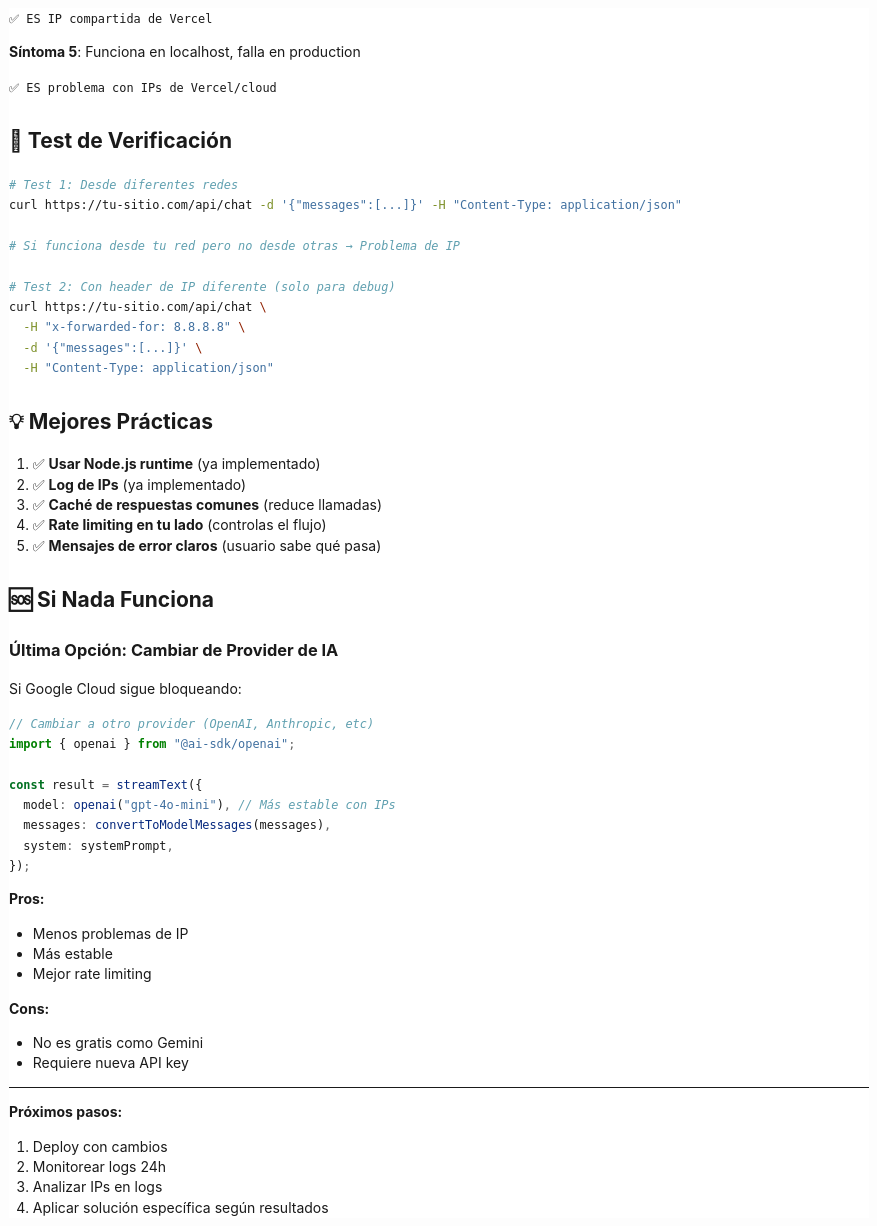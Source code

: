 ```
✅ ES IP compartida de Vercel
```

**Síntoma 5**: Funciona en localhost, falla en production

```
✅ ES problema con IPs de Vercel/cloud
```

## 📱 Test de Verificación

```bash
# Test 1: Desde diferentes redes
curl https://tu-sitio.com/api/chat -d '{"messages":[...]}' -H "Content-Type: application/json"

# Si funciona desde tu red pero no desde otras → Problema de IP

# Test 2: Con header de IP diferente (solo para debug)
curl https://tu-sitio.com/api/chat \
  -H "x-forwarded-for: 8.8.8.8" \
  -d '{"messages":[...]}' \
  -H "Content-Type: application/json"
```

## 💡 Mejores Prácticas

1. ✅ **Usar Node.js runtime** (ya implementado)
2. ✅ **Log de IPs** (ya implementado)
3. ✅ **Caché de respuestas comunes** (reduce llamadas)
4. ✅ **Rate limiting en tu lado** (controlas el flujo)
5. ✅ **Mensajes de error claros** (usuario sabe qué pasa)

## 🆘 Si Nada Funciona

### Última Opción: Cambiar de Provider de IA

Si Google Cloud sigue bloqueando:

```typescript
// Cambiar a otro provider (OpenAI, Anthropic, etc)
import { openai } from "@ai-sdk/openai";

const result = streamText({
  model: openai("gpt-4o-mini"), // Más estable con IPs
  messages: convertToModelMessages(messages),
  system: systemPrompt,
});
```

**Pros:**

- Menos problemas de IP
- Más estable
- Mejor rate limiting

**Cons:**

- No es gratis como Gemini
- Requiere nueva API key

---

**Próximos pasos:**

1. Deploy con cambios
2. Monitorear logs 24h
3. Analizar IPs en logs
4. Aplicar solución específica según resultados
